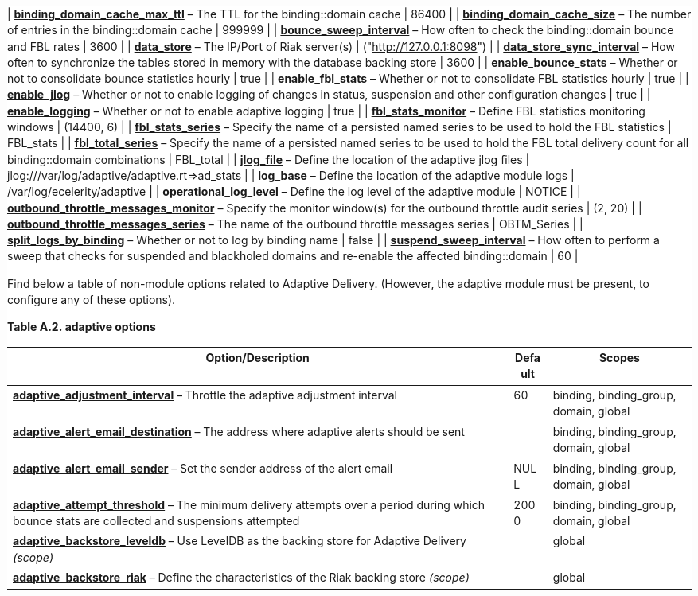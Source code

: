 | **[binding_domain_cache_max_ttl](https://support.messagesystems.com/docs/web-ref/modules.adaptive.php#modules.adaptive.binding_domain_cache_max_ttl)** – The TTL for the binding::domain cache | 86400 |
| **[binding_domain_cache_size](https://support.messagesystems.com/docs/web-ref/modules.adaptive.php#modules.adaptive.binding_domain_cache_size)** – The number of entries in the binding::domain cache | 999999 |
| **[bounce_sweep_interval](https://support.messagesystems.com/docs/web-ref/modules.adaptive.php#modules.adaptive.bounce_sweep_interval)** – How often to check the binding::domain bounce and FBL rates | 3600 |
| **[data_store](https://support.messagesystems.com/docs/web-ref/modules.adaptive.php#modules.adaptive.data_store)** – The IP/Port of Riak server(s) | ("http://127.0.0.1:8098") |
| **[data_store_sync_interval](https://support.messagesystems.com/docs/web-ref/modules.adaptive.php#modules.adaptive.data_store_sync_interval)** – How often to synchronize the tables stored in memory with the database backing store | 3600 |
| **[enable_bounce_stats](https://support.messagesystems.com/docs/web-ref/modules.adaptive.php#modules.adaptive.enable_bounce_stats)** – Whether or not to consolidate bounce statistics hourly | true |
| **[enable_fbl_stats](https://support.messagesystems.com/docs/web-ref/modules.adaptive.php#modules.adaptive.enable_fbl_stats)** – Whether or not to consolidate FBL statistics hourly | true |
| **[enable_jlog](https://support.messagesystems.com/docs/web-ref/modules.adaptive.php#modules.adaptive.enable_jlog)** – Whether or not to enable logging of changes in status, suspension and other configuration changes | true |
| **[enable_logging](https://support.messagesystems.com/docs/web-ref/modules.adaptive.php#modules.adaptive.enable_logging)** – Whether or not to enable adaptive logging | true |
| **[fbl_stats_monitor](https://support.messagesystems.com/docs/web-ref/modules.adaptive.php#modules.adaptive.fbl_stats_monitor)** – Define FBL statistics monitoring windows | (14400, 6) |
| **[fbl_stats_series](https://support.messagesystems.com/docs/web-ref/modules.adaptive.php#modules.adaptive.fbl_stats_series)** – Specify the name of a persisted named series to be used to hold the FBL statistics | FBL_stats |
| **[fbl_total_series](https://support.messagesystems.com/docs/web-ref/modules.adaptive.php#modules.adaptive.fbl_total_series)** – Specify the name of a persisted named series to be used to hold the FBL total delivery count for all binding::domain combinations | FBL_total |
| **[jlog_file](https://support.messagesystems.com/docs/web-ref/modules.adaptive.php#modules.adaptive.jlog_file)** – Define the location of the adaptive jlog files | jlog:///var/log/adaptive/adaptive.rt=>ad_stats |
| **[log_base](https://support.messagesystems.com/docs/web-ref/modules.adaptive.php#modules.adaptive.log_base)** – Define the location of the adaptive module logs | /var/log/ecelerity/adaptive |
| **[operational_log_level](https://support.messagesystems.com/docs/web-ref/modules.adaptive.php#modules.adaptive.operational_log_level)** – Define the log level of the adaptive module | NOTICE |
| **[outbound_throttle_messages_monitor](https://support.messagesystems.com/docs/web-ref/modules.adaptive.php#modules.adaptive.outbound_throttle_messages_monitor)** – Specify the monitor window(s) for the outbound throttle audit series | (2, 20) |
| **[outbound_throttle_messages_series](https://support.messagesystems.com/docs/web-ref/modules.adaptive.php#modules.adaptive.outbound_throttle_messages_series)** – The name of the outbound throttle messages series | OBTM_Series |
| **[split_logs_by_binding](https://support.messagesystems.com/docs/web-ref/modules.adaptive.php#modules.adaptive.split_logs_by_binding)** – Whether or not to log by binding name | false |
| **[suspend_sweep_interval](https://support.messagesystems.com/docs/web-ref/modules.adaptive.php#modules.adaptive.suspend_sweep_interval)** – How often to perform a sweep that checks for suspended and blackholed domains and re-enable the affected binding::domain | 60 |

Find below a table of non-module options related to Adaptive Delivery. (However, the adaptive module must be present, to configure any of these options).

<a name="adaptive-options-table"></a>

**Table A.2. adaptive options**

| Option/Description | Default | Scopes |
| --- | --- | --- |
| **[adaptive_adjustment_interval](https://support.messagesystems.com/docs/web-ref/modules.adaptive.php#modules.adaptive.adaptive_adjustment_interval)** – Throttle the adaptive adjustment interval | 60 | binding, binding_group, domain, global |
| **[adaptive_alert_email_destination](https://support.messagesystems.com/docs/web-ref/modules.adaptive.php#modules.adaptive.adaptive_alert_email_destination)** – The address where adaptive alerts should be sent |   | binding, binding_group, domain, global |
| **[adaptive_alert_email_sender](https://support.messagesystems.com/docs/web-ref/modules.adaptive.php#modules.adaptive.adaptive_alert_email_sender)** – Set the sender address of the alert email | NULL | binding, binding_group, domain, global |
| **[adaptive_attempt_threshold](https://support.messagesystems.com/docs/web-ref/modules.adaptive.php#modules.adaptive.adaptive_attempt_threshold)** – The minimum delivery attempts over a period during which bounce stats are collected and suspensions attempted | 2000 | binding, binding_group, domain, global |
| **[adaptive_backstore_leveldb](https://support.messagesystems.com/docs/web-ref/conf.ref.adaptive_backstore_leveldb.php)** – Use LevelDB as the backing store for Adaptive Delivery *(scope)* |   | global |
| **[adaptive_backstore_riak](https://support.messagesystems.com/docs/web-ref/conf.ref.adaptive_backstore_riak.php)** – Define the characteristics of the Riak backing store *(scope)* |   | global |
